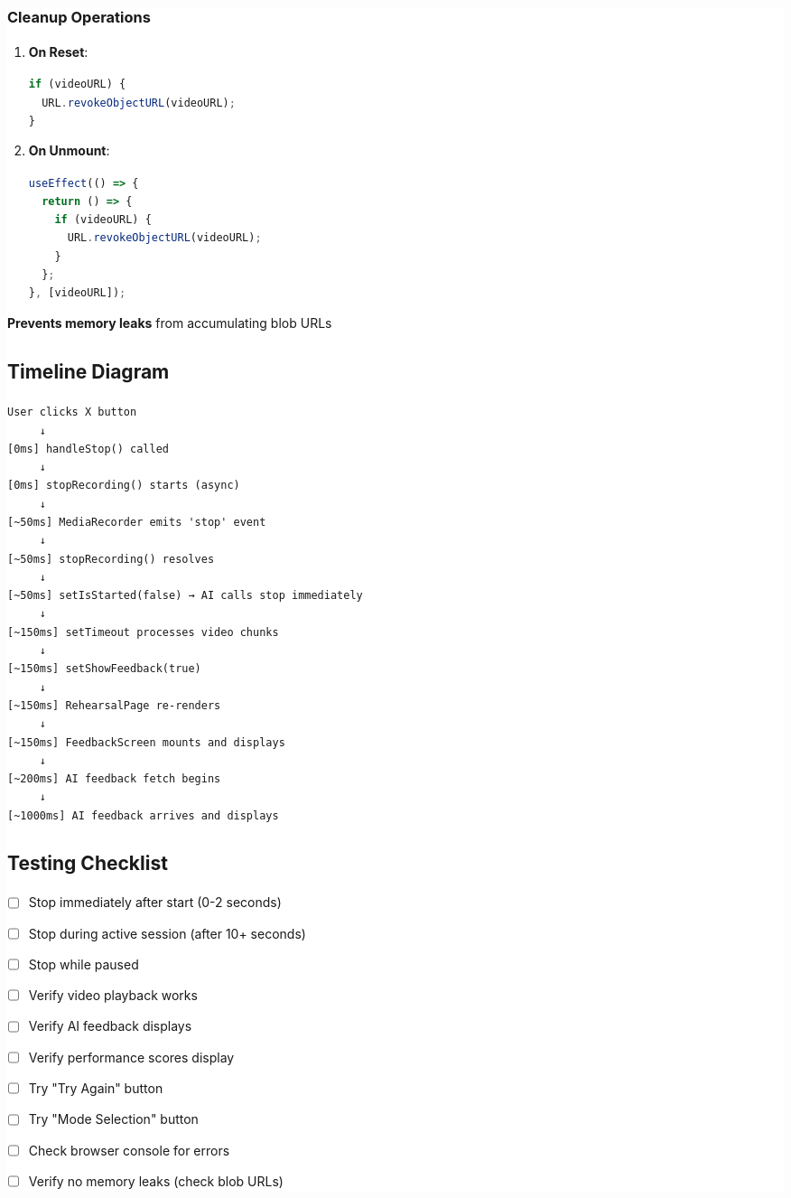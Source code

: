 ### Cleanup Operations
1. **On Reset**: 
   ```typescript
   if (videoURL) {
     URL.revokeObjectURL(videoURL);
   }
   ```

2. **On Unmount**:
   ```typescript
   useEffect(() => {
     return () => {
       if (videoURL) {
         URL.revokeObjectURL(videoURL);
       }
     };
   }, [videoURL]);
   ```

**Prevents memory leaks** from accumulating blob URLs

## Timeline Diagram

```
User clicks X button
     ↓
[0ms] handleStop() called
     ↓
[0ms] stopRecording() starts (async)
     ↓
[~50ms] MediaRecorder emits 'stop' event
     ↓
[~50ms] stopRecording() resolves
     ↓
[~50ms] setIsStarted(false) → AI calls stop immediately
     ↓
[~150ms] setTimeout processes video chunks
     ↓
[~150ms] setShowFeedback(true)
     ↓
[~150ms] RehearsalPage re-renders
     ↓
[~150ms] FeedbackScreen mounts and displays
     ↓
[~200ms] AI feedback fetch begins
     ↓
[~1000ms] AI feedback arrives and displays
```

## Testing Checklist

- [ ] Stop immediately after start (0-2 seconds)
- [ ] Stop during active session (after 10+ seconds)
- [ ] Stop while paused
- [ ] Verify video playback works
- [ ] Verify AI feedback displays
- [ ] Verify performance scores display
- [ ] Try "Try Again" button
- [ ] Try "Mode Selection" button
- [ ] Check browser console for errors
- [ ] Verify no memory leaks (check blob URLs)

